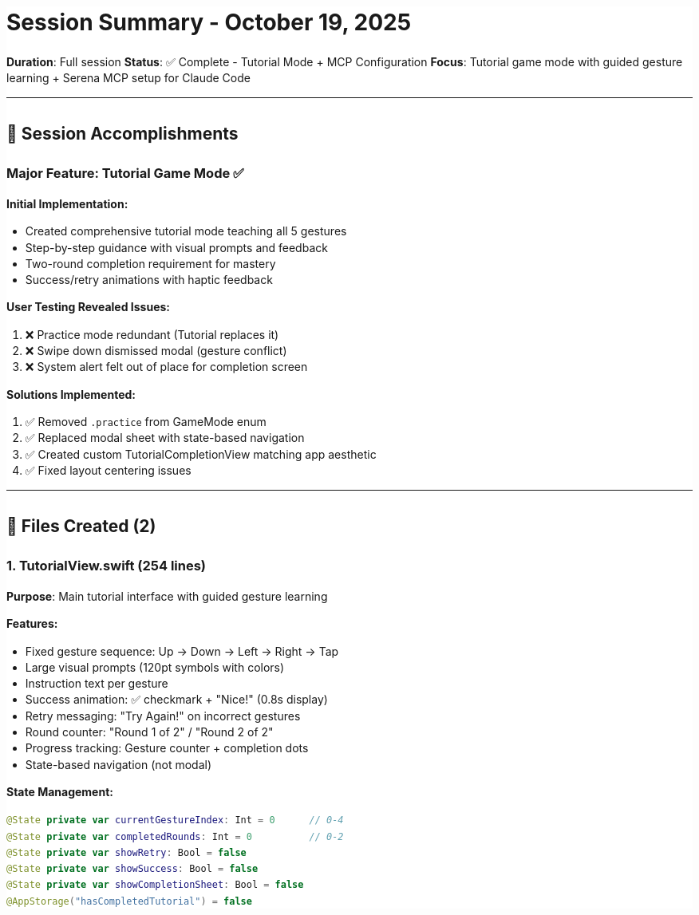 # Session Summary - October 19, 2025
**Duration**: Full session
**Status**: ✅ Complete - Tutorial Mode + MCP Configuration
**Focus**: Tutorial game mode with guided gesture learning + Serena MCP setup for Claude Code

---

## 🎯 Session Accomplishments

### Major Feature: Tutorial Game Mode ✅

**Initial Implementation:**
- Created comprehensive tutorial mode teaching all 5 gestures
- Step-by-step guidance with visual prompts and feedback
- Two-round completion requirement for mastery
- Success/retry animations with haptic feedback

**User Testing Revealed Issues:**
1. ❌ Practice mode redundant (Tutorial replaces it)
2. ❌ Swipe down dismissed modal (gesture conflict)
3. ❌ System alert felt out of place for completion screen

**Solutions Implemented:**
1. ✅ Removed `.practice` from GameMode enum
2. ✅ Replaced modal sheet with state-based navigation
3. ✅ Created custom TutorialCompletionView matching app aesthetic
4. ✅ Fixed layout centering issues

---

## 📝 Files Created (2)

### 1. TutorialView.swift (254 lines)
**Purpose**: Main tutorial interface with guided gesture learning

**Features:**
- Fixed gesture sequence: Up → Down → Left → Right → Tap
- Large visual prompts (120pt symbols with colors)
- Instruction text per gesture
- Success animation: ✅ checkmark + "Nice!" (0.8s display)
- Retry messaging: "Try Again!" on incorrect gestures
- Round counter: "Round 1 of 2" / "Round 2 of 2"
- Progress tracking: Gesture counter + completion dots
- State-based navigation (not modal)

**State Management:**
```swift
@State private var currentGestureIndex: Int = 0      // 0-4
@State private var completedRounds: Int = 0          // 0-2
@State private var showRetry: Bool = false
@State private var showSuccess: Bool = false
@State private var showCompletionSheet: Bool = false
@AppStorage("hasCompletedTutorial") = false
```
